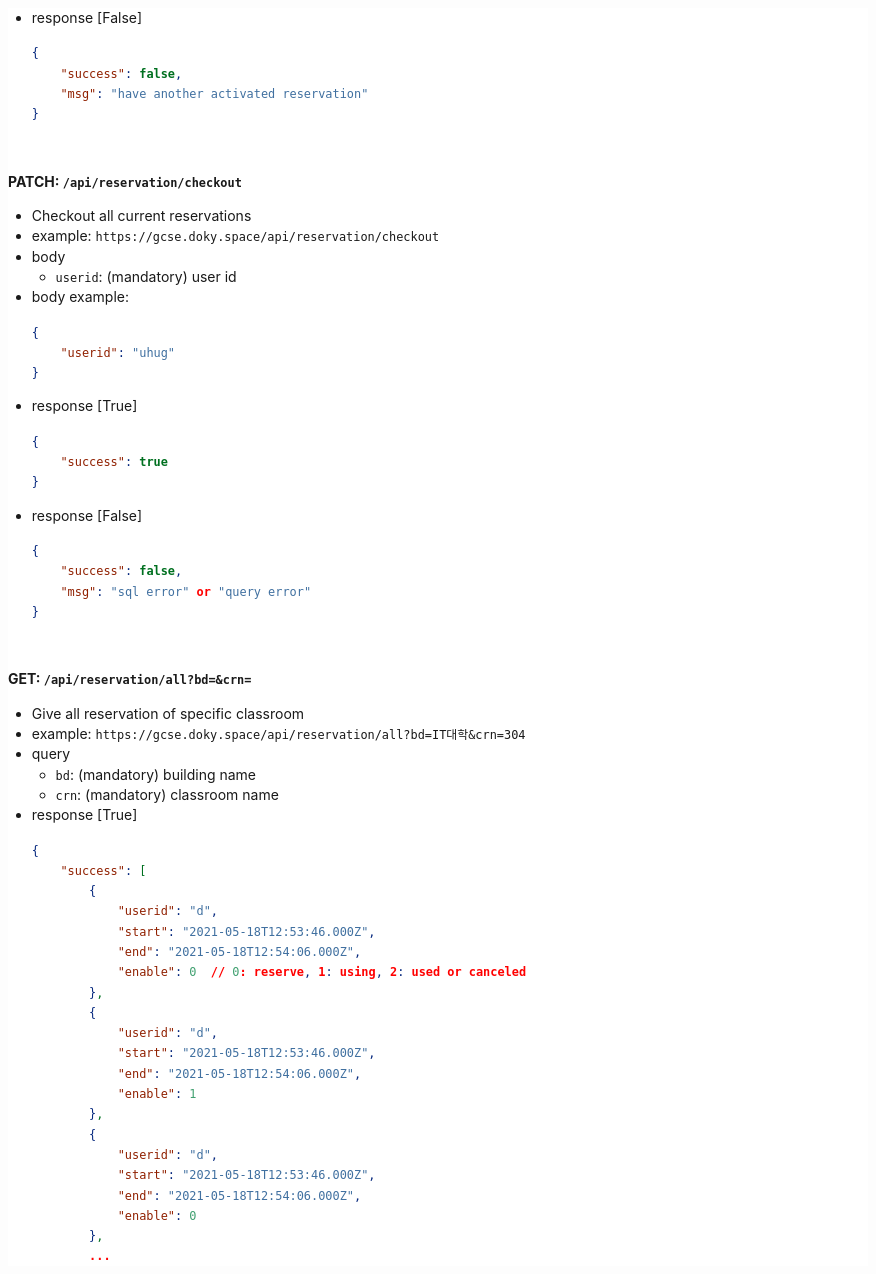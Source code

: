  - response [False]
    ```json
    {
        "success": false,
        "msg": "have another activated reservation"
    }
    ```
<br>

**PATCH: `/api/reservation/checkout`**
 - Checkout all current reservations
 - example: `https://gcse.doky.space/api/reservation/checkout`
 - body
   - `userid`: (mandatory) user id
 - body example:
    ```json
    {
        "userid": "uhug"
    }
    ```
 - response [True]
    ```json
    {
        "success": true
    }
    ```
 - response [False]
    ```json
    {
        "success": false,
        "msg": "sql error" or "query error"
    }
    ```
<br>

**GET: `/api/reservation/all?bd=&crn=`**
 - Give all reservation of specific classroom
 - example: `https://gcse.doky.space/api/reservation/all?bd=IT대학&crn=304`
 - query
   - `bd`: (mandatory) building name
   - `crn`: (mandatory) classroom name
 - response [True]
    ```json
    {
        "success": [
            {
                "userid": "d",
                "start": "2021-05-18T12:53:46.000Z",
                "end": "2021-05-18T12:54:06.000Z",
                "enable": 0  // 0: reserve, 1: using, 2: used or canceled
            },
            {
                "userid": "d",
                "start": "2021-05-18T12:53:46.000Z",
                "end": "2021-05-18T12:54:06.000Z",
                "enable": 1
            },
            {
                "userid": "d",
                "start": "2021-05-18T12:53:46.000Z",
                "end": "2021-05-18T12:54:06.000Z",
                "enable": 0
            },
            ...
